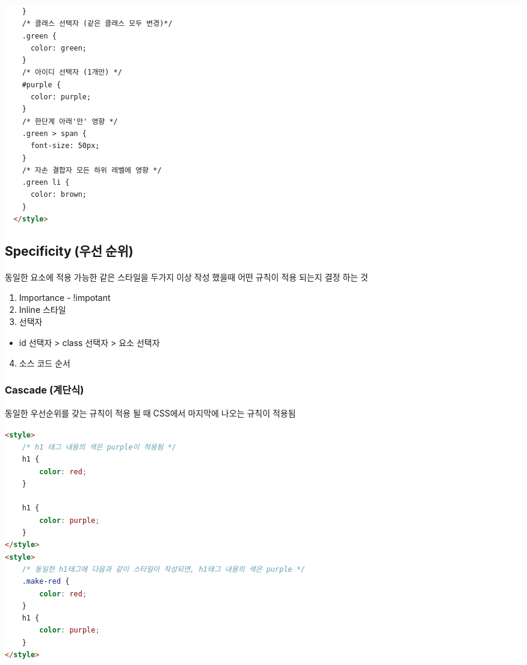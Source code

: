 ```html
    }
	/* 클래스 선택자 (같은 클래스 모두 변경)*/
    .green {
      color: green;
    }
	/* 아이디 선택자 (1개만) */
    #purple {
      color: purple;
    }
    /* 한단계 아래'만' 영향 */
    .green > span {
      font-size: 50px;
    }
    /* 자손 결합자 모든 하위 레벨에 영향 */
    .green li {
      color: brown;
    }
  </style>
```

## Specificity (우선 순위)

동일한 요소에 적용 가능한 같은 스타일을 두가지 이상 작성 했을때 어떤 규칙이 적용 되는지 결정 하는 것

1.  Importance	- !impotant
2.  Inline 스타일
3.  선택자
   - id 선택자 > class 선택자 > 요소 선택자
4.  소스 코드 순서

### Cascade (계단식)

동일한 우선순위를 갖는 규칙이 적용 될 때 CSS에서 마지막에 나오는 규칙이 적용됨

```html
<style>
    /* h1 태그 내용의 색은 purple이 적용됨 */
    h1 {
        color: red;
    }
    
    h1 {
        color: purple;
    }
</style>
<style>
    /* 동일한 h1태그에 다음과 같이 스타일이 작성되면, h1태그 내용의 색은 purple */
    .make-red {
        color: red;
    }
    h1 {
        color: purple;
    }
</style>
```
